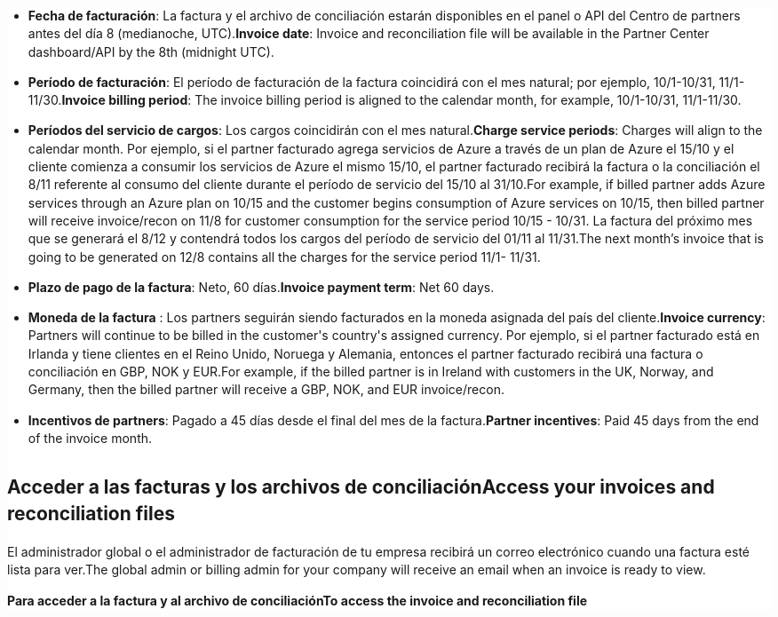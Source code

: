 - <span data-ttu-id="5b51e-111">**Fecha de facturación**: La factura y el archivo de conciliación estarán disponibles en el panel o API del Centro de partners antes del día 8 (medianoche, UTC).</span><span class="sxs-lookup"><span data-stu-id="5b51e-111">**Invoice date**: Invoice and reconciliation file will be available in the Partner Center dashboard/API by the 8th (midnight UTC).</span></span>

- <span data-ttu-id="5b51e-112">**Período de facturación**: El período de facturación de la factura coincidirá con el mes natural; por ejemplo, 10/1-10/31, 11/1-11/30.</span><span class="sxs-lookup"><span data-stu-id="5b51e-112">**Invoice billing period**: The invoice billing period is aligned to the calendar month, for example,  10/1-10/31, 11/1-11/30.</span></span>

- <span data-ttu-id="5b51e-113">**Períodos del servicio de cargos**: Los cargos coincidirán con el mes natural.</span><span class="sxs-lookup"><span data-stu-id="5b51e-113">**Charge service periods**: Charges will align to the calendar month.</span></span> <span data-ttu-id="5b51e-114">Por ejemplo, si el partner facturado agrega servicios de Azure a través de un plan de Azure el 15/10 y el cliente comienza a consumir los servicios de Azure el mismo 15/10, el partner facturado recibirá la factura o la conciliación el 8/11 referente al consumo del cliente durante el período de servicio del 15/10 al 31/10.</span><span class="sxs-lookup"><span data-stu-id="5b51e-114">For example, if billed partner adds Azure services through an Azure plan on 10/15 and the customer begins consumption of Azure services on 10/15, then billed partner will receive invoice/recon on 11/8 for customer consumption for the service period 10/15 - 10/31.</span></span> <span data-ttu-id="5b51e-115">La factura del próximo mes que se generará el 8/12 y contendrá todos los cargos del período de servicio del 01/11 al 11/31.</span><span class="sxs-lookup"><span data-stu-id="5b51e-115">The next month’s invoice that is going to be generated on 12/8 contains all the charges for the service period 11/1- 11/31.</span></span>

- <span data-ttu-id="5b51e-116">**Plazo de pago de la factura**: Neto, 60 días.</span><span class="sxs-lookup"><span data-stu-id="5b51e-116">**Invoice payment term**: Net 60 days.</span></span>

- <span data-ttu-id="5b51e-117">**Moneda de la factura** : Los partners seguirán siendo facturados en la moneda asignada del país del cliente.</span><span class="sxs-lookup"><span data-stu-id="5b51e-117">**Invoice currency**: Partners will continue to be billed in the customer's country's assigned currency.</span></span> <span data-ttu-id="5b51e-118">Por ejemplo, si el partner facturado está en Irlanda y tiene clientes en el Reino Unido, Noruega y Alemania, entonces el partner facturado recibirá una factura o conciliación en GBP, NOK y EUR.</span><span class="sxs-lookup"><span data-stu-id="5b51e-118">For example, if the billed partner is in Ireland with customers in the UK, Norway, and Germany, then the billed partner will receive a GBP, NOK, and EUR invoice/recon.</span></span>

- <span data-ttu-id="5b51e-119">**Incentivos de partners**: Pagado a 45 días desde el final del mes de la factura.</span><span class="sxs-lookup"><span data-stu-id="5b51e-119">**Partner incentives**: Paid 45 days from the end of the invoice month.</span></span>

##  <a name="access-your-invoices-and-reconciliation-files"></a><span data-ttu-id="5b51e-120">Acceder a las facturas y los archivos de conciliación</span><span class="sxs-lookup"><span data-stu-id="5b51e-120">Access your invoices and reconciliation files</span></span>

<span data-ttu-id="5b51e-121">El administrador global o el administrador de facturación de tu empresa recibirá un correo electrónico cuando una factura esté lista para ver.</span><span class="sxs-lookup"><span data-stu-id="5b51e-121">The global admin or billing admin for your company will receive an email when an invoice is ready to view.</span></span> 

<span data-ttu-id="5b51e-122">**Para acceder a la factura y al archivo de conciliación**</span><span class="sxs-lookup"><span data-stu-id="5b51e-122">**To access the invoice and reconciliation file**</span></span>
